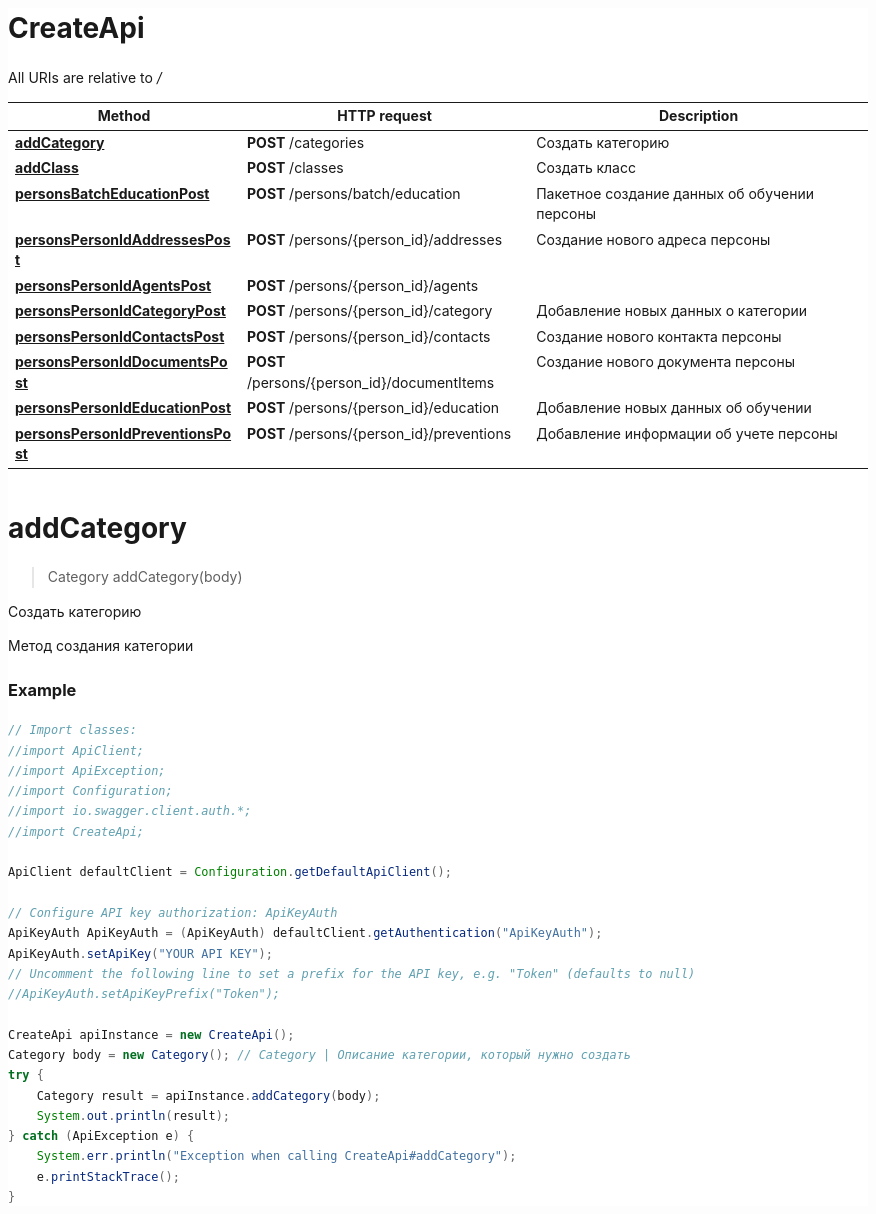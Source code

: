 # CreateApi

All URIs are relative to */*

Method | HTTP request | Description
------------- | ------------- | -------------
[**addCategory**](CreateApi.md#addCategory) | **POST** /categories | Создать категорию
[**addClass**](CreateApi.md#addClass) | **POST** /classes | Создать класс
[**personsBatchEducationPost**](CreateApi.md#personsBatchEducationPost) | **POST** /persons/batch/education | Пакетное создание данных об обучении персоны
[**personsPersonIdAddressesPost**](CreateApi.md#personsPersonIdAddressesPost) | **POST** /persons/{person_id}/addresses | Создание нового адреса персоны
[**personsPersonIdAgentsPost**](CreateApi.md#personsPersonIdAgentsPost) | **POST** /persons/{person_id}/agents | 
[**personsPersonIdCategoryPost**](CreateApi.md#personsPersonIdCategoryPost) | **POST** /persons/{person_id}/category | Добавление новых данных о категории
[**personsPersonIdContactsPost**](CreateApi.md#personsPersonIdContactsPost) | **POST** /persons/{person_id}/contacts | Создание нового контакта персоны
[**personsPersonIdDocumentsPost**](CreateApi.md#personsPersonIdDocumentsPost) | **POST** /persons/{person_id}/documentItems | Создание нового документа персоны
[**personsPersonIdEducationPost**](CreateApi.md#personsPersonIdEducationPost) | **POST** /persons/{person_id}/education | Добавление новых данных об обучении
[**personsPersonIdPreventionsPost**](CreateApi.md#personsPersonIdPreventionsPost) | **POST** /persons/{person_id}/preventions | Добавление информации об учете персоны

<a name="addCategory"></a>
# **addCategory**
> Category addCategory(body)

Создать категорию

Метод создания категории

### Example
```java
// Import classes:
//import ApiClient;
//import ApiException;
//import Configuration;
//import io.swagger.client.auth.*;
//import CreateApi;

ApiClient defaultClient = Configuration.getDefaultApiClient();

// Configure API key authorization: ApiKeyAuth
ApiKeyAuth ApiKeyAuth = (ApiKeyAuth) defaultClient.getAuthentication("ApiKeyAuth");
ApiKeyAuth.setApiKey("YOUR API KEY");
// Uncomment the following line to set a prefix for the API key, e.g. "Token" (defaults to null)
//ApiKeyAuth.setApiKeyPrefix("Token");

CreateApi apiInstance = new CreateApi();
Category body = new Category(); // Category | Описание категории, который нужно создать
try {
    Category result = apiInstance.addCategory(body);
    System.out.println(result);
} catch (ApiException e) {
    System.err.println("Exception when calling CreateApi#addCategory");
    e.printStackTrace();
}
```
